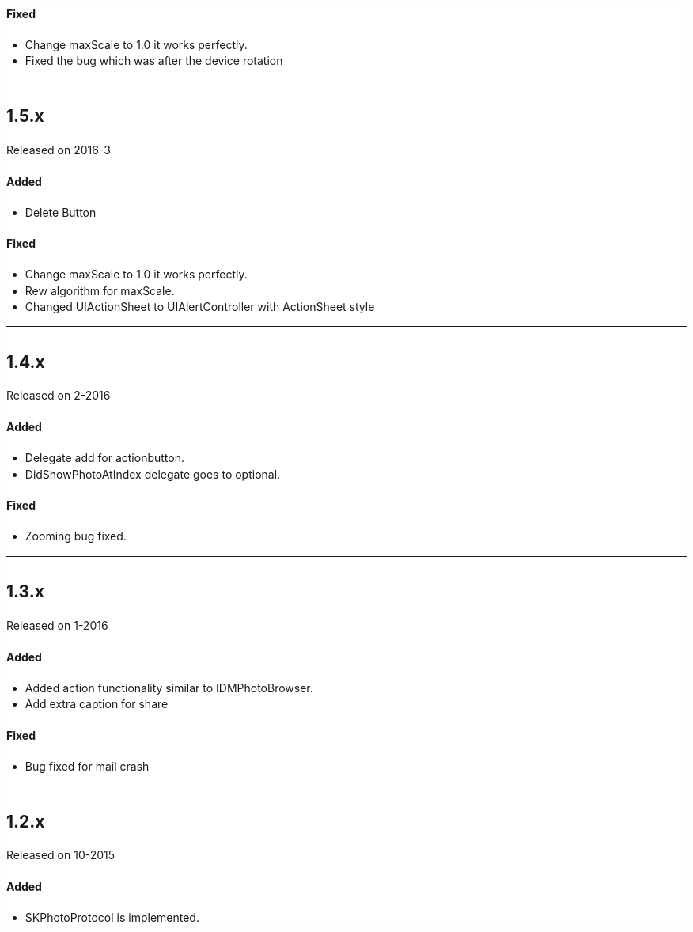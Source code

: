 #### Fixed
- Change maxScale to 1.0 it works perfectly.
- Fixed the bug which was after the device rotation

---

## 1.5.x
Released on 2016-3

#### Added
- Delete Button

#### Fixed
- Change maxScale to 1.0 it works perfectly.
- Rew algorithm for maxScale.
- Changed UIActionSheet to UIAlertController with ActionSheet style

---

## 1.4.x
Released on 2-2016

#### Added
- Delegate add for actionbutton.
- DidShowPhotoAtIndex delegate goes to optional. 

#### Fixed
- Zooming bug fixed.

---

## 1.3.x
Released on 1-2016

#### Added
- Added action functionality similar to IDMPhotoBrowser.
- Add extra caption for share

#### Fixed
- Bug fixed for mail crash


--- 

## 1.2.x
Released on 10-2015

#### Added
- SKPhotoProtocol is implemented.
